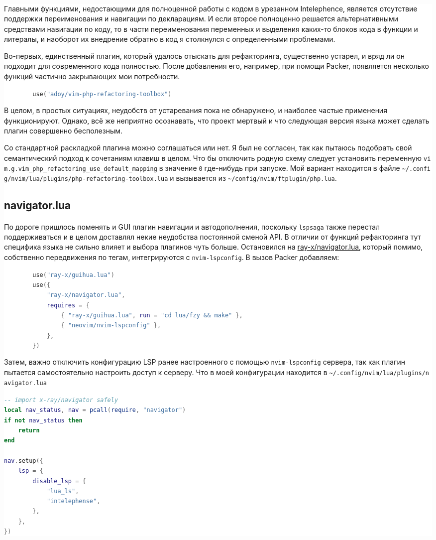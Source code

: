 Главными функциями, недостающими для полноценной работы с кодом в урезанном Intelephence, является отсутствие поддержки переименования и навигации по декларациям. И если второе полноценно решается альтернативными средствами навигации по коду, то в части переименования переменных и выделения каких-то блоков кода в функции и литералы, и наоборот их внедрение обратно в код я столкнулся с определенными проблемами.

Во-первых, единственный плагин, который удалось отыскать для рефакторинга, существенно устарел, и вряд ли он подходит для современного кода полностью. После добавления его, например, при помощи Packer, появляется несколько функций частично закрывающих мои потребности.

```lua
		use("adoy/vim-php-refactoring-toolbox")
```

В целом, в простых ситуациях, неудобств от устаревания пока не обнаружено, и наиболее частые применения функционируют. Однако, всё же неприятно осознавать, что проект мертвый и что следующая версия языка может сделать плагин совершенно бесполезным.

Со стандартной раскладкой плагина можно соглашаться или нет. Я был не согласен, так как пытаюсь подобрать свой семантический подход к сочетаниям клавиш в целом. Что бы отключить родную схему следует установить переменную `vim.g.vim_php_refactoring_use_default_mapping` в значение `0` где-нибудь при запуске. Мой вариант находится в файле `~/.config/nvim/lua/plugins/php-refactoring-toolbox.lua` и вызывается из `~/config/nvim/ftplugin/php.lua`.

## navigator.lua

По дороге пришлось поменять и GUI плагин навигации и автодополнения, поскольку `lspsaga` также перестал поддерживаться и в целом доставлял некие неудобства постоянной сменой API. В отличии от функций рефакторинга тут специфика языка не сильно влияет и выбора плагинов чуть больше. Остановился на [ray-x/navigator.lua](https://github.com/ray-x/navigator.lua), который помимо, собственно передвижения по тегам, интегрируются с `nvim-lspconfig`. В вызов Packer добавляем:

```lua
		use("ray-x/guihua.lua")
		use({
			"ray-x/navigator.lua",
			requires = {
				{ "ray-x/guihua.lua", run = "cd lua/fzy && make" },
				{ "neovim/nvim-lspconfig" },
			},
		})
```

Затем, важно отключить конфигурацию LSP ранее настроенного с помощью `nvim-lspconfig` сервера, так как плагин пытается самостоятельно настроить доступ к серверу. Что в моей конфигурации находится в `~/.config/nvim/lua/plugins/navigator.lua`

```lua
-- import x-ray/navigator safely
local nav_status, nav = pcall(require, "navigator")
if not nav_status then
	return
end

nav.setup({
	lsp = {
		disable_lsp = {
			"lua_ls",
			"intelephense",
		},
	},
})
```
